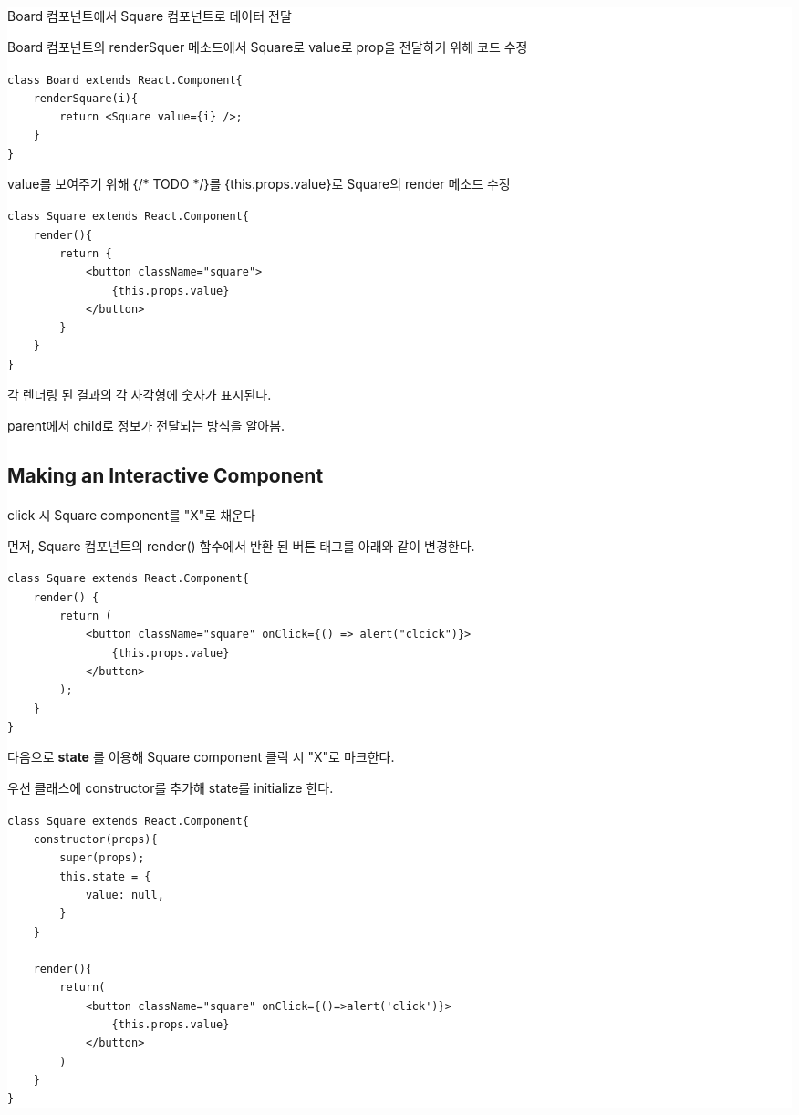 Board 컴포넌트에서 Square 컴포넌트로 데이터 전달

Board 컴포넌트의 renderSquer 메소드에서 Square로 value로 prop을 전달하기 위해 코드 수정

```
class Board extends React.Component{
    renderSquare(i){
        return <Square value={i} />;
    }
}
```

value를 보여주기 위해 {/* TODO */}를 {this.props.value}로 Square의 render 메소드 수정

```
class Square extends React.Component{
    render(){
        return {
            <button className="square">
                {this.props.value}
            </button>
        }
    }
}
```
  
각 렌더링 된 결과의 각 사각형에 숫자가 표시된다.

parent에서 child로 정보가 전달되는 방식을 알아봄.

## Making an Interactive Component

click 시 Square component를 "X"로 채운다 

먼저, Square 컴포넌트의 render() 함수에서 반환 된 버튼 태그를 아래와 같이 변경한다.

```
class Square extends React.Component{
    render() {
        return (
            <button className="square" onClick={() => alert("clcick")}>
                {this.props.value}
            </button>
        );
    }
}
```

다음으로 **state** 를 이용해 Square component 클릭 시 "X"로 마크한다. 


우선 클래스에 constructor를 추가해 state를 initialize 한다.

```
class Square extends React.Component{
    constructor(props){
        super(props);
        this.state = {
            value: null,
        }
    }

    render(){
        return(
            <button className="square" onClick={()=>alert('click')}>
                {this.props.value}
            </button>
        )
    }
}
```